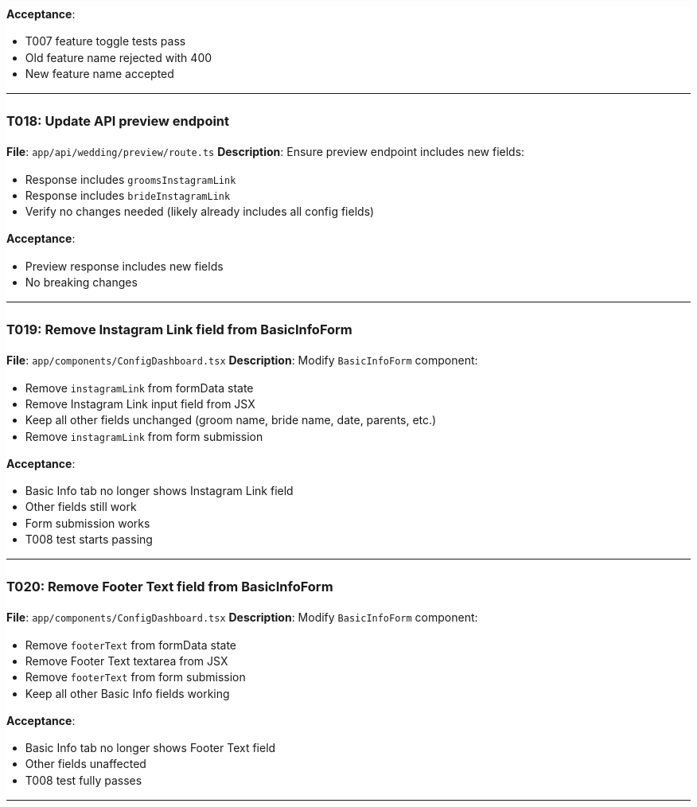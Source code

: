 **Acceptance**:

- T007 feature toggle tests pass
- Old feature name rejected with 400
- New feature name accepted

---

### T018: Update API preview endpoint

**File**: `app/api/wedding/preview/route.ts`
**Description**: Ensure preview endpoint includes new fields:

- Response includes `groomsInstagramLink`
- Response includes `brideInstagramLink`
- Verify no changes needed (likely already includes all config fields)

**Acceptance**:

- Preview response includes new fields
- No breaking changes

---

### T019: Remove Instagram Link field from BasicInfoForm

**File**: `app/components/ConfigDashboard.tsx`
**Description**: Modify `BasicInfoForm` component:

- Remove `instagramLink` from formData state
- Remove Instagram Link input field from JSX
- Keep all other fields unchanged (groom name, bride name, date, parents, etc.)
- Remove `instagramLink` from form submission

**Acceptance**:

- Basic Info tab no longer shows Instagram Link field
- Other fields still work
- Form submission works
- T008 test starts passing

---

### T020: Remove Footer Text field from BasicInfoForm

**File**: `app/components/ConfigDashboard.tsx`
**Description**: Modify `BasicInfoForm` component:

- Remove `footerText` from formData state
- Remove Footer Text textarea from JSX
- Remove `footerText` from form submission
- Keep all other Basic Info fields working

**Acceptance**:

- Basic Info tab no longer shows Footer Text field
- Other fields unaffected
- T008 test fully passes

---